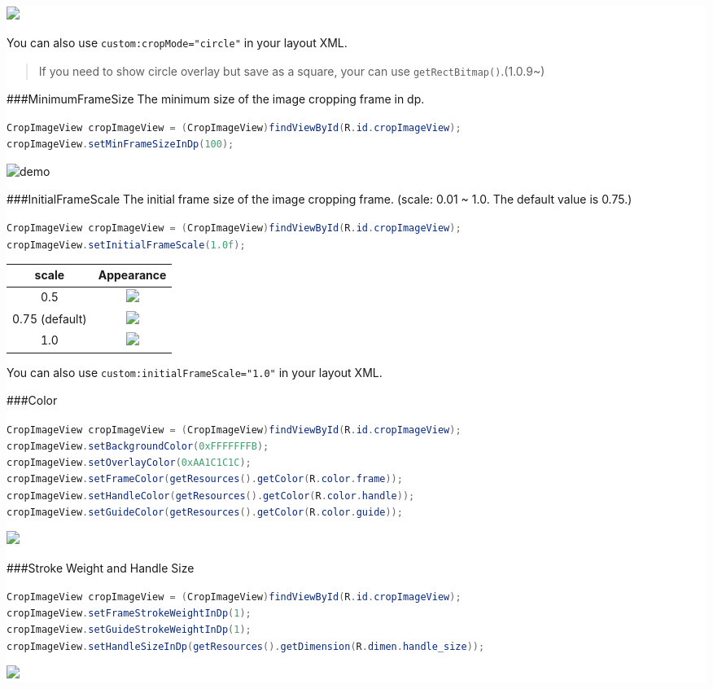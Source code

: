 ![](https://raw.github.com/wiki/IsseiAoki/SimpleCropView/images/1.0.8/demo_circle_crop.gif)

You can also use `custom:cropMode="circle"` in your layout XML.

>If you need to show circle overlay but save as a square, your can use `getRectBitmap()`.(1.0.9~)

###MinimumFrameSize
The minimum size of the image cropping frame in dp.

```java
CropImageView cropImageView = (CropImageView)findViewById(R.id.cropImageView);
cropImageView.setMinFrameSizeInDp(100);
```

![demo](https://raw.github.com/wiki/IsseiAoki/SimpleCropView/images/gif/demo_minimum_frame_size.gif)

###InitialFrameScale
The initial frame size of the image cropping frame. (scale: 0.01 ~ 1.0. The default value is 0.75.)

```java
CropImageView cropImageView = (CropImageView)findViewById(R.id.cropImageView);
cropImageView.setInitialFrameScale(1.0f);
```

| scale | Appearance |
|:-------------:|:-----:|
| 0.5 | <img src="https://raw.github.com/wiki/IsseiAoki/SimpleCropView/images/1.0.8/initial_frame_scale_0.5.jpg" width="100%"> |
| 0.75 (default) | <img src="https://raw.github.com/wiki/IsseiAoki/SimpleCropView/images/1.0.8/initial_frame_scale_0.75.jpg" width="100%"> |
| 1.0 | <img src="https://raw.github.com/wiki/IsseiAoki/SimpleCropView/images/1.0.8/initial_frame_scale_1.0.jpg" width="100%"> |

You can also use `custom:initialFrameScale="1.0"` in your layout XML.

###Color

```java
CropImageView cropImageView = (CropImageView)findViewById(R.id.cropImageView);
cropImageView.setBackgroundColor(0xFFFFFFFB);
cropImageView.setOverlayColor(0xAA1C1C1C);
cropImageView.setFrameColor(getResources().getColor(R.color.frame));
cropImageView.setHandleColor(getResources().getColor(R.color.handle));
cropImageView.setGuideColor(getResources().getColor(R.color.guide));
```

![](https://raw.github.com/wiki/IsseiAoki/SimpleCropView/images/graphic/color-attributes.png)

###Stroke Weight and Handle Size

```java
CropImageView cropImageView = (CropImageView)findViewById(R.id.cropImageView);
cropImageView.setFrameStrokeWeightInDp(1);
cropImageView.setGuideStrokeWeightInDp(1);
cropImageView.setHandleSizeInDp(getResources().getDimension(R.dimen.handle_size));
```

![](https://raw.github.com/wiki/IsseiAoki/SimpleCropView/images/graphic/size-attributes.png)
